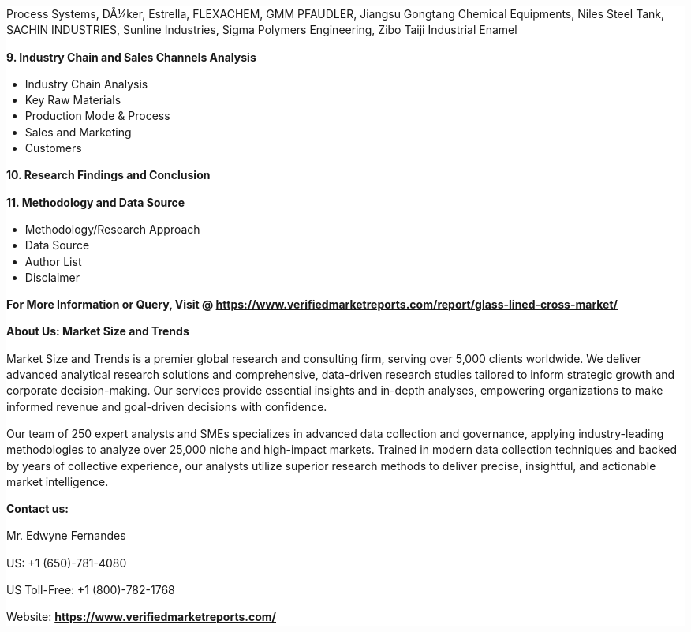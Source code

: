 Process Systems, DÃ¼ker, Estrella, FLEXACHEM, GMM PFAUDLER, Jiangsu Gongtang Chemical Equipments, Niles Steel Tank, SACHIN INDUSTRIES, Sunline Industries, Sigma Polymers Engineering, Zibo Taiji Industrial Enamel</strong></p><p><strong>9. Industry Chain and Sales Channels Analysis</strong></p><ul><li>Industry Chain Analysis</li><li>Key Raw Materials</li><li>Production Mode &amp; Process</li><li>Sales and Marketing</li><li>Customers</li></ul><p><strong>10. Research Findings and Conclusion</strong></p><p><strong>11. Methodology and Data Source</strong></p><ul><li>Methodology/Research Approach</li><li>Data Source</li><li>Author List</li><li>Disclaimer</li></ul></p><p><strong>For More Information or Query, Visit @ <a href="https://www.verifiedmarketreports.com/report/glass-lined-cross-market/">https://www.verifiedmarketreports.com/report/glass-lined-cross-market/</a></strong></p><p><strong>About Us: Market Size and Trends</strong></p><p>Market Size and Trends is a premier global research and consulting firm, serving over 5,000 clients worldwide. We deliver advanced analytical research solutions and comprehensive, data-driven research studies tailored to inform strategic growth and corporate decision-making. Our services provide essential insights and in-depth analyses, empowering organizations to make informed revenue and goal-driven decisions with confidence.</p><p>Our team of 250 expert analysts and SMEs specializes in advanced data collection and governance, applying industry-leading methodologies to analyze over 25,000 niche and high-impact markets. Trained in modern data collection techniques and backed by years of collective experience, our analysts utilize superior research methods to deliver precise, insightful, and actionable market intelligence.</p><p><strong>Contact us:</strong></p><p>Mr. Edwyne Fernandes</p><p>US: +1 (650)-781-4080</p><p>US Toll-Free: +1 (800)-782-1768</p><p>Website: <strong><a href="https://www.verifiedmarketreports.com/">https://www.verifiedmarketreports.com/</a></strong></p>
